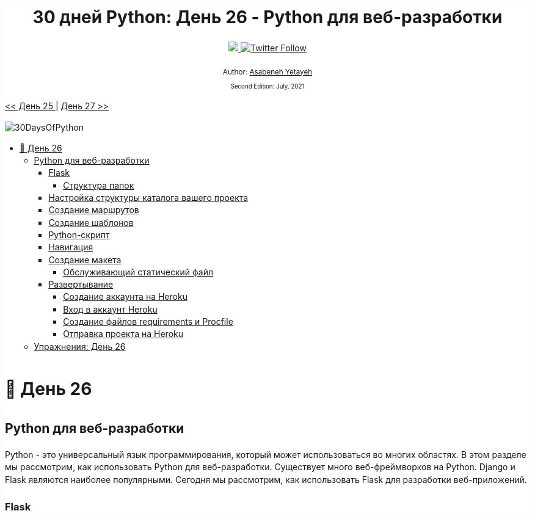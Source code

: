 <div align="center">
  <h1> 30 дней Python: День 26 - Python для веб-разработки </h1>
  <a class="header-badge" target="_blank" href="https://www.linkedin.com/in/asabeneh/">
  <img src="https://img.shields.io/badge/style--5eba00.svg?label=LinkedIn&logo=linkedin&style=social">
  </a>
  <a class="header-badge" target="_blank" href="https://twitter.com/Asabeneh">
  <img alt="Twitter Follow" src="https://img.shields.io/twitter/follow/asabeneh?style=social">
  </a>

  <sub>Author:
  <a href="https://www.linkedin.com/in/asabeneh/" target="_blank">Asabeneh Yetayeh</a><br>
  <small>Second Edition: July, 2021</small>
  </sub>
</div>
</div>

[<< День 25 ](../25_Day_Pandas/25_pandas.md) | [День 27 >>](../27_Day_Python_with_mongodb/27_python_with_mongodb.md)

![30DaysOfPython](../images/30daysofpython.png)

- [📘 День 26](#день-26)
  - [Python для веб-разработки ](#python-для-веб-разработки)
    - [Flask](#flask)
      - [Структура папок](#структура-папок)
    - [Настройка структуры каталога вашего проекта](#настройка-структуры-каталога-вашего-проекта)
    - [Создание маршрутов](#создание-маршрутов)
    - [Создание шаблонов](#создание-шаблонов)
    - [Python-скрипт](#python-скрипт)
    - [Навигация](#навигация)
    - [Создание макета](#создание-макета)
      - [Обслуживающий статический файл](#обслуживающий-статический-файл)
    - [Развертывание](#развертывание)
      - [Создание аккаунта на Heroku](#создание-аккаунта-на-heroku)
      - [Вход в аккаунт Heroku](#вход-в-аккаунт-heroku)
      - [Создание файлов requirements и Procfile](#создание-файлов-requirements-и-procfile)
      - [Отправка проекта на Heroku](#отправка-проекта-на-heroku)
  - [Упражнения: День 26](#упражнения-день-26)

# 📘 День 26

## Python для веб-разработки 

Python - это универсальный язык программирования, который может использоваться во многих областях. В этом разделе мы рассмотрим, как использовать Python для веб-разработки. Существует много веб-фреймворков на Python. Django и Flask являются наиболее популярными. Сегодня мы рассмотрим, как использовать Flask для разработки веб-приложений.

### Flask

